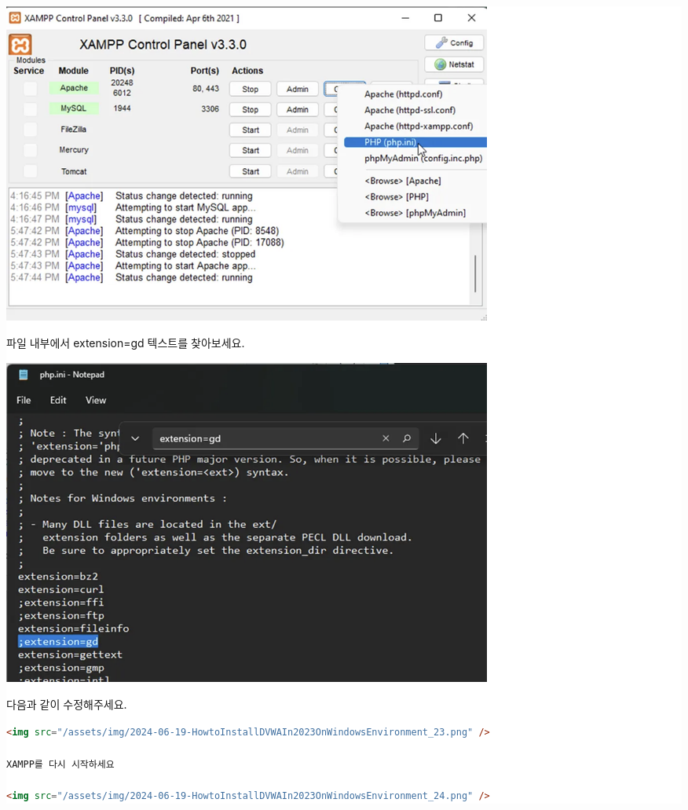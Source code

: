 ![이미지](/assets/img/2024-06-19-HowtoInstallDVWAIn2023OnWindowsEnvironment_21.png)

파일 내부에서 extension=gd 텍스트를 찾아보세요.

![이미지](/assets/img/2024-06-19-HowtoInstallDVWAIn2023OnWindowsEnvironment_22.png)

<div class="content-ad"></div>

다음과 같이 수정해주세요.

```markdown
<img src="/assets/img/2024-06-19-HowtoInstallDVWAIn2023OnWindowsEnvironment_23.png" />

XAMPP를 다시 시작하세요

<img src="/assets/img/2024-06-19-HowtoInstallDVWAIn2023OnWindowsEnvironment_24.png" />
```
